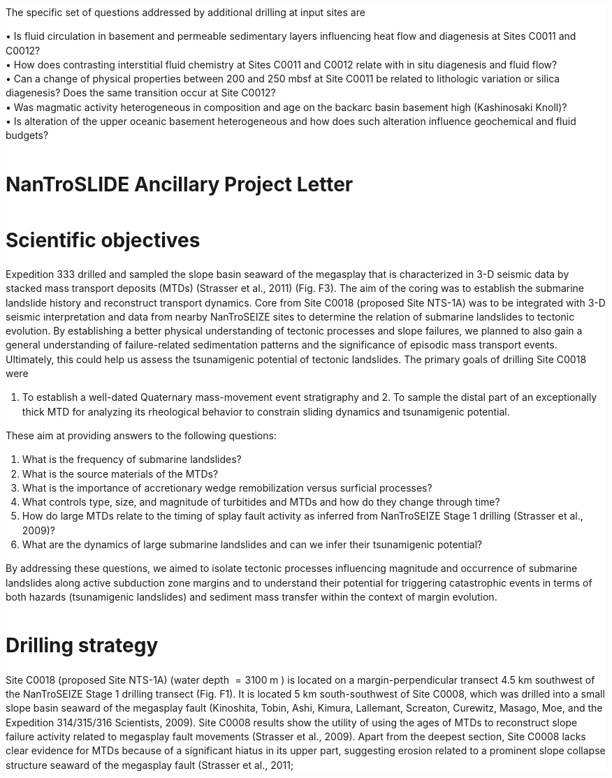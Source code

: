 The specific set of questions addressed by additional drilling at input sites are  

• Is fluid circulation in basement and permeable sedimentary layers influencing heat flow and diagenesis at Sites C0011 and C0012?   
• How does contrasting interstitial fluid chemistry at Sites C0011 and C0012 relate with in situ diagenesis and fluid flow?   
• Can a change of physical properties between 200 and 250 mbsf at Site C0011 be related to lithologic variation or silica diagenesis? Does the same transition occur at Site C0012?   
• Was magmatic activity heterogeneous in composition and age on the backarc basin basement high (Kashinosaki Knoll)?   
• Is alteration of the upper oceanic basement heterogeneous and how does such alteration influence geochemical and fluid budgets?  

# NanTroSLIDE Ancillary Project Letter  

# Scientific objectives  

Expedition 333 drilled and sampled the slope basin seaward of the megasplay that is characterized in 3-D seismic data by stacked mass transport deposits (MTDs) (Strasser et al., 2011) (Fig. F3). The aim of the coring was to establish the submarine landslide history and reconstruct transport dynamics. Core from Site C0018 (proposed Site NTS-1A) was to be integrated with 3-D seismic interpretation and data from nearby NanTroSEIZE sites to determine the relation of submarine landslides to tectonic evolution. By establishing a better physical understanding of tectonic processes and slope failures, we planned to also gain a general understanding of failure-related sedimentation patterns and the significance of episodic mass transport events. Ultimately, this could help us assess the tsunamigenic potential of tectonic landslides. The primary goals of drilling Site C0018 were  

1. To establish a well-dated Quaternary mass-movement event stratigraphy and 2. To sample the distal part of an exceptionally thick MTD for analyzing its rheological behavior to constrain sliding dynamics and tsunamigenic potential.  

These aim at providing answers to the following questions:  

1. What is the frequency of submarine landslides?   
2. What is the source materials of the MTDs?   
3. What is the importance of accretionary wedge remobilization versus surficial processes?   
4. What controls type, size, and magnitude of turbitides and MTDs and how do they change through time?   
5. How do large MTDs relate to the timing of splay fault activity as inferred from NanTroSEIZE Stage 1 drilling (Strasser et al., 2009)?   
6. What are the dynamics of large submarine landslides and can we infer their tsunamigenic potential?  

By addressing these questions, we aimed to isolate tectonic processes influencing magnitude and occurrence of submarine landslides along active subduction zone margins and to understand their potential for triggering catastrophic events in terms of both hazards (tsunamigenic landslides) and sediment mass transfer within the context of margin evolution.  

# Drilling strategy  

Site C0018 (proposed Site NTS-1A) (water depth $=3100\;\mathrm{m}$ ) is located on a margin-perpendicular transect $4.5\ \mathrm{km}$ southwest of the NanTroSEIZE Stage 1 drilling transect (Fig. F1). It is located $5~\mathrm{km}$ south-southwest of Site C0008, which was drilled into a small slope basin seaward of the megasplay fault (Kinoshita, Tobin, Ashi, Kimura, Lallemant, Screaton, Curewitz, Masago, Moe, and the Expedition 314/315/316 Scientists, 2009). Site C0008 results show the utility of using the ages of MTDs to reconstruct slope failure activity related to megasplay fault movements (Strasser et al., 2009). Apart from the deepest section, Site C0008 lacks clear evidence for MTDs because of a significant hiatus in its upper part, suggesting erosion related to a prominent slope collapse structure seaward of the megasplay fault (Strasser et al., 2011;  
